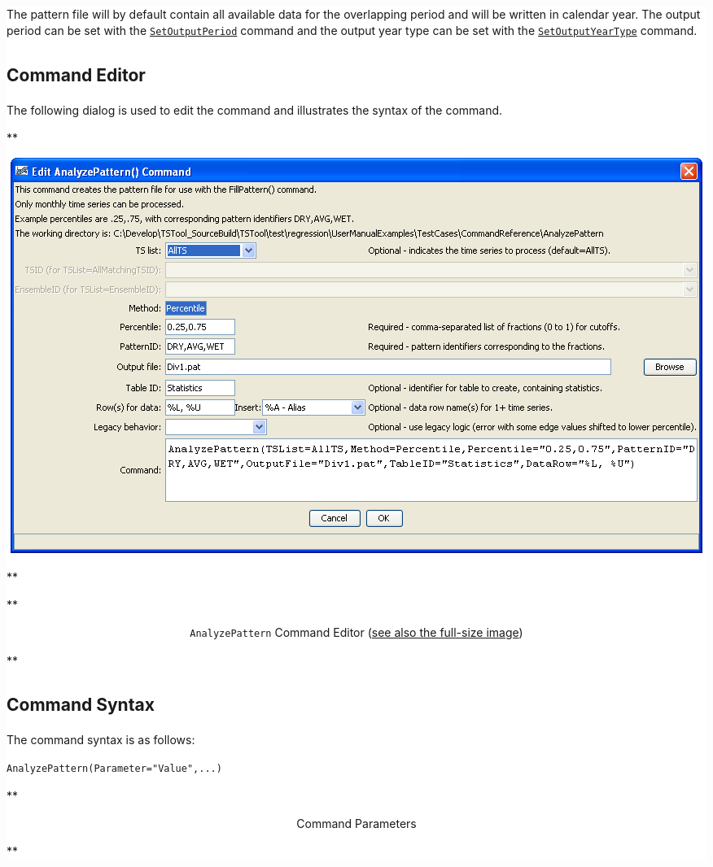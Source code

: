 The pattern file will by default contain all available data for the overlapping period
and will be written in calendar year.  The output period can be set with the
[`SetOutputPeriod`](../SetOutputPeriod/SetOutputPeriod.md) command and the output
year type can be set with the
[`SetOutputYearType`](../SetOutputYearType/SetOutputYearType.md) command.

## Command Editor ##

The following dialog is used to edit the command and illustrates the syntax of the command.

**<p style="text-align: center;">
![AnalyzePattern](AnalyzePattern.png)
</p>**

**<p style="text-align: center;">
`AnalyzePattern` Command Editor (<a href="../AnalyzePattern.png">see also the full-size image</a>)
</p>**

## Command Syntax ##

The command syntax is as follows:

```text
AnalyzePattern(Parameter="Value",...)
```
**<p style="text-align: center;">
Command Parameters
</p>**
